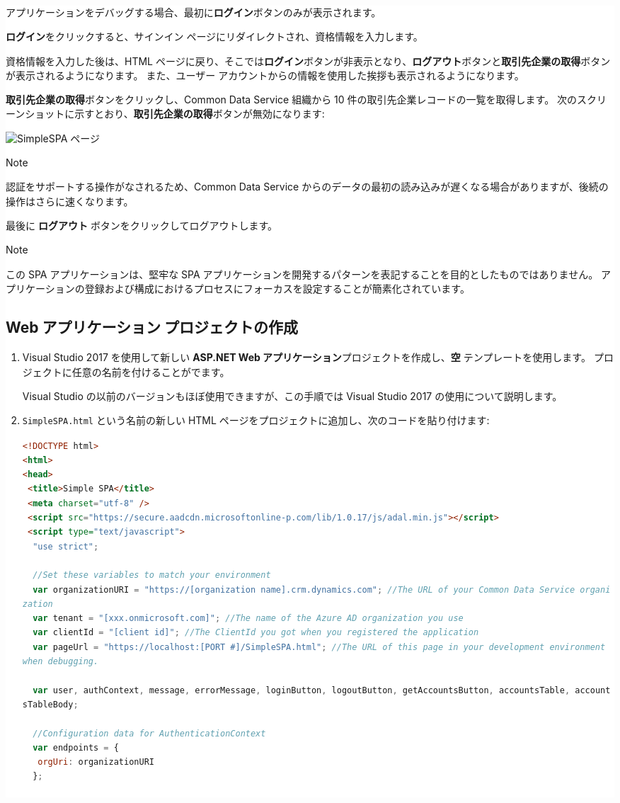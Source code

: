 アプリケーションをデバッグする場合、最初に**ログイン**ボタンのみが表示されます。  

**ログイン**をクリックすると、サインイン ページにリダイレクトされ、資格情報を入力します。  

資格情報を入力した後は、HTML ページに戻り、そこでは**ログイン**ボタンが非表示となり、**ログアウト**ボタンと**取引先企業の取得**ボタンが表示されるようになります。 また、ユーザー アカウントからの情報を使用した挨拶も表示されるようになります。  

**取引先企業の取得**ボタンをクリックし、Common Data Service 組織から 10 件の取引先企業レコードの一覧を取得します。 次のスクリーンショットに示すとおり、**取引先企業の取得**ボタンが無効になります:  
  
![SimpleSPA ページ](media/simple-spa.png "SimpleSPA ページ")  

> [!NOTE]
> 認証をサポートする操作がなされるため、Common Data Service からのデータの最初の読み込みが遅くなる場合がありますが、後続の操作はさらに速くなります。  

最後に **ログアウト** ボタンをクリックしてログアウトします。  

> [!NOTE]
> この SPA アプリケーションは、堅牢な SPA アプリケーションを開発するパターンを表記することを目的としたものではありません。 アプリケーションの登録および構成におけるプロセスにフォーカスを設定することが簡素化されています。  

<a name="bkmk_createwebapp"></a>

## <a name="create-a-web-application-project"></a>Web アプリケーション プロジェクトの作成  
  
1. Visual Studio 2017 を使用して新しい **ASP.NET Web アプリケーション**プロジェクトを作成し、**空** テンプレートを使用します。 プロジェクトに任意の名前を付けることがでます。  
  
    Visual Studio の以前のバージョンもほぼ使用できますが、この手順では Visual Studio 2017 の使用について説明します。  
  
2. `SimpleSPA.html` という名前の新しい HTML ページをプロジェクトに追加し、次のコードを貼り付けます:  
  
    ```html  
    <!DOCTYPE html>  
    <html>  
    <head>  
     <title>Simple SPA</title>  
     <meta charset="utf-8" />  
     <script src="https://secure.aadcdn.microsoftonline-p.com/lib/1.0.17/js/adal.min.js"></script>  
     <script type="text/javascript">  
      "use strict";  
  
      //Set these variables to match your environment  
      var organizationURI = "https://[organization name].crm.dynamics.com"; //The URL of your Common Data Service organization  
      var tenant = "[xxx.onmicrosoft.com]"; //The name of the Azure AD organization you use  
      var clientId = "[client id]"; //The ClientId you got when you registered the application  
      var pageUrl = "https://localhost:[PORT #]/SimpleSPA.html"; //The URL of this page in your development environment when debugging.  
  
      var user, authContext, message, errorMessage, loginButton, logoutButton, getAccountsButton, accountsTable, accountsTableBody;  
  
      //Configuration data for AuthenticationContext  
      var endpoints = {  
       orgUri: organizationURI  
      };  
  